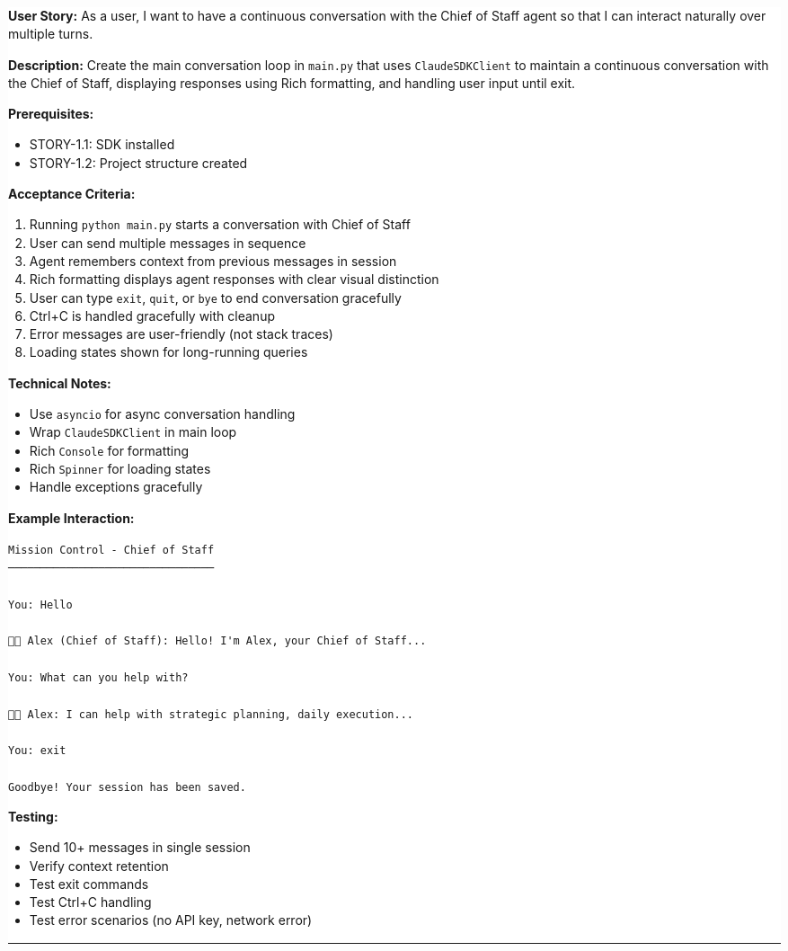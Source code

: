 **User Story:**
As a user, I want to have a continuous conversation with the Chief of Staff agent so that I can interact naturally over multiple turns.

**Description:**
Create the main conversation loop in `main.py` that uses `ClaudeSDKClient` to maintain a continuous conversation with the Chief of Staff, displaying responses using Rich formatting, and handling user input until exit.

**Prerequisites:**
- STORY-1.1: SDK installed
- STORY-1.2: Project structure created

**Acceptance Criteria:**
1. Running `python main.py` starts a conversation with Chief of Staff
2. User can send multiple messages in sequence
3. Agent remembers context from previous messages in session
4. Rich formatting displays agent responses with clear visual distinction
5. User can type `exit`, `quit`, or `bye` to end conversation gracefully
6. Ctrl+C is handled gracefully with cleanup
7. Error messages are user-friendly (not stack traces)
8. Loading states shown for long-running queries

**Technical Notes:**
- Use `asyncio` for async conversation handling
- Wrap `ClaudeSDKClient` in main loop
- Rich `Console` for formatting
- Rich `Spinner` for loading states
- Handle exceptions gracefully

**Example Interaction:**
```
Mission Control - Chief of Staff
────────────────────────────────

You: Hello

🧑‍💼 Alex (Chief of Staff): Hello! I'm Alex, your Chief of Staff...

You: What can you help with?

🧑‍💼 Alex: I can help with strategic planning, daily execution...

You: exit

Goodbye! Your session has been saved.
```

**Testing:**
- Send 10+ messages in single session
- Verify context retention
- Test exit commands
- Test Ctrl+C handling
- Test error scenarios (no API key, network error)

---